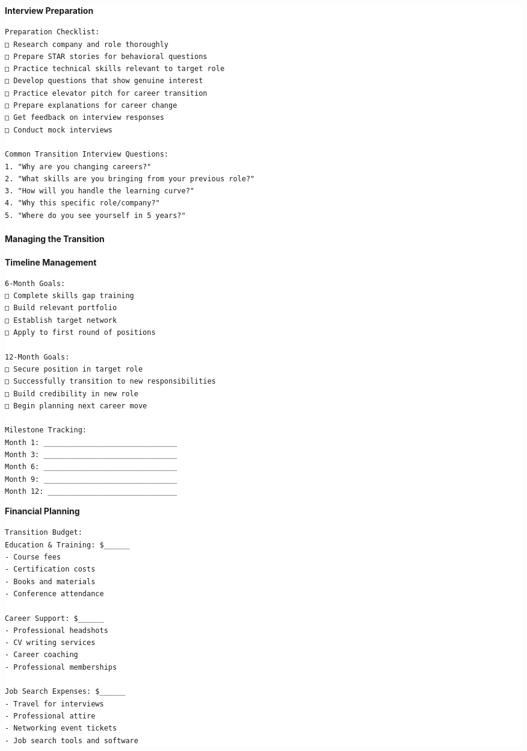 **Interview Preparation**
```
Preparation Checklist:
□ Research company and role thoroughly
□ Prepare STAR stories for behavioral questions
□ Practice technical skills relevant to target role
□ Develop questions that show genuine interest
□ Practice elevator pitch for career transition
□ Prepare explanations for career change
□ Get feedback on interview responses
□ Conduct mock interviews

Common Transition Interview Questions:
1. "Why are you changing careers?"
2. "What skills are you bringing from your previous role?"
3. "How will you handle the learning curve?"
4. "Why this specific role/company?"
5. "Where do you see yourself in 5 years?"
```

#### Managing the Transition

**Timeline Management**
```
6-Month Goals:
□ Complete skills gap training
□ Build relevant portfolio
□ Establish target network
□ Apply to first round of positions

12-Month Goals:
□ Secure position in target role
□ Successfully transition to new responsibilities
□ Build credibility in new role
□ Begin planning next career move

Milestone Tracking:
Month 1: _______________________________
Month 3: _______________________________
Month 6: _______________________________
Month 9: _______________________________
Month 12: ______________________________
```

**Financial Planning**
```
Transition Budget:
Education & Training: $______
- Course fees
- Certification costs
- Books and materials
- Conference attendance

Career Support: $______
- Professional headshots
- CV writing services
- Career coaching
- Professional memberships

Job Search Expenses: $______
- Travel for interviews
- Professional attire
- Networking event tickets
- Job search tools and software

```